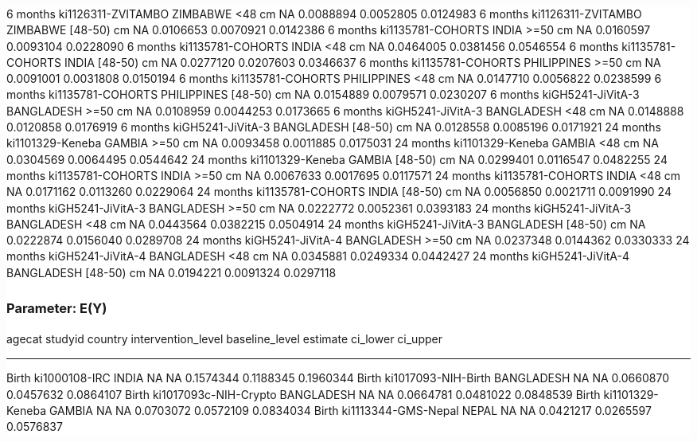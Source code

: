 6 months    ki1126311-ZVITAMBO      ZIMBABWE      <48 cm               NA                0.0088894   0.0052805   0.0124983
6 months    ki1126311-ZVITAMBO      ZIMBABWE      [48-50) cm           NA                0.0106653   0.0070921   0.0142386
6 months    ki1135781-COHORTS       INDIA         >=50 cm              NA                0.0160597   0.0093104   0.0228090
6 months    ki1135781-COHORTS       INDIA         <48 cm               NA                0.0464005   0.0381456   0.0546554
6 months    ki1135781-COHORTS       INDIA         [48-50) cm           NA                0.0277120   0.0207603   0.0346637
6 months    ki1135781-COHORTS       PHILIPPINES   >=50 cm              NA                0.0091001   0.0031808   0.0150194
6 months    ki1135781-COHORTS       PHILIPPINES   <48 cm               NA                0.0147710   0.0056822   0.0238599
6 months    ki1135781-COHORTS       PHILIPPINES   [48-50) cm           NA                0.0154889   0.0079571   0.0230207
6 months    kiGH5241-JiVitA-3       BANGLADESH    >=50 cm              NA                0.0108959   0.0044253   0.0173665
6 months    kiGH5241-JiVitA-3       BANGLADESH    <48 cm               NA                0.0148888   0.0120858   0.0176919
6 months    kiGH5241-JiVitA-3       BANGLADESH    [48-50) cm           NA                0.0128558   0.0085196   0.0171921
24 months   ki1101329-Keneba        GAMBIA        >=50 cm              NA                0.0093458   0.0011885   0.0175031
24 months   ki1101329-Keneba        GAMBIA        <48 cm               NA                0.0304569   0.0064495   0.0544642
24 months   ki1101329-Keneba        GAMBIA        [48-50) cm           NA                0.0299401   0.0116547   0.0482255
24 months   ki1135781-COHORTS       INDIA         >=50 cm              NA                0.0067633   0.0017695   0.0117571
24 months   ki1135781-COHORTS       INDIA         <48 cm               NA                0.0171162   0.0113260   0.0229064
24 months   ki1135781-COHORTS       INDIA         [48-50) cm           NA                0.0056850   0.0021711   0.0091990
24 months   kiGH5241-JiVitA-3       BANGLADESH    >=50 cm              NA                0.0222772   0.0052361   0.0393183
24 months   kiGH5241-JiVitA-3       BANGLADESH    <48 cm               NA                0.0443564   0.0382215   0.0504914
24 months   kiGH5241-JiVitA-3       BANGLADESH    [48-50) cm           NA                0.0222874   0.0156040   0.0289708
24 months   kiGH5241-JiVitA-4       BANGLADESH    >=50 cm              NA                0.0237348   0.0144362   0.0330333
24 months   kiGH5241-JiVitA-4       BANGLADESH    <48 cm               NA                0.0345881   0.0249334   0.0442427
24 months   kiGH5241-JiVitA-4       BANGLADESH    [48-50) cm           NA                0.0194221   0.0091324   0.0297118


### Parameter: E(Y)


agecat      studyid                 country       intervention_level   baseline_level     estimate    ci_lower    ci_upper
----------  ----------------------  ------------  -------------------  ---------------  ----------  ----------  ----------
Birth       ki1000108-IRC           INDIA         NA                   NA                0.1574344   0.1188345   0.1960344
Birth       ki1017093-NIH-Birth     BANGLADESH    NA                   NA                0.0660870   0.0457632   0.0864107
Birth       ki1017093c-NIH-Crypto   BANGLADESH    NA                   NA                0.0664781   0.0481022   0.0848539
Birth       ki1101329-Keneba        GAMBIA        NA                   NA                0.0703072   0.0572109   0.0834034
Birth       ki1113344-GMS-Nepal     NEPAL         NA                   NA                0.0421217   0.0265597   0.0576837